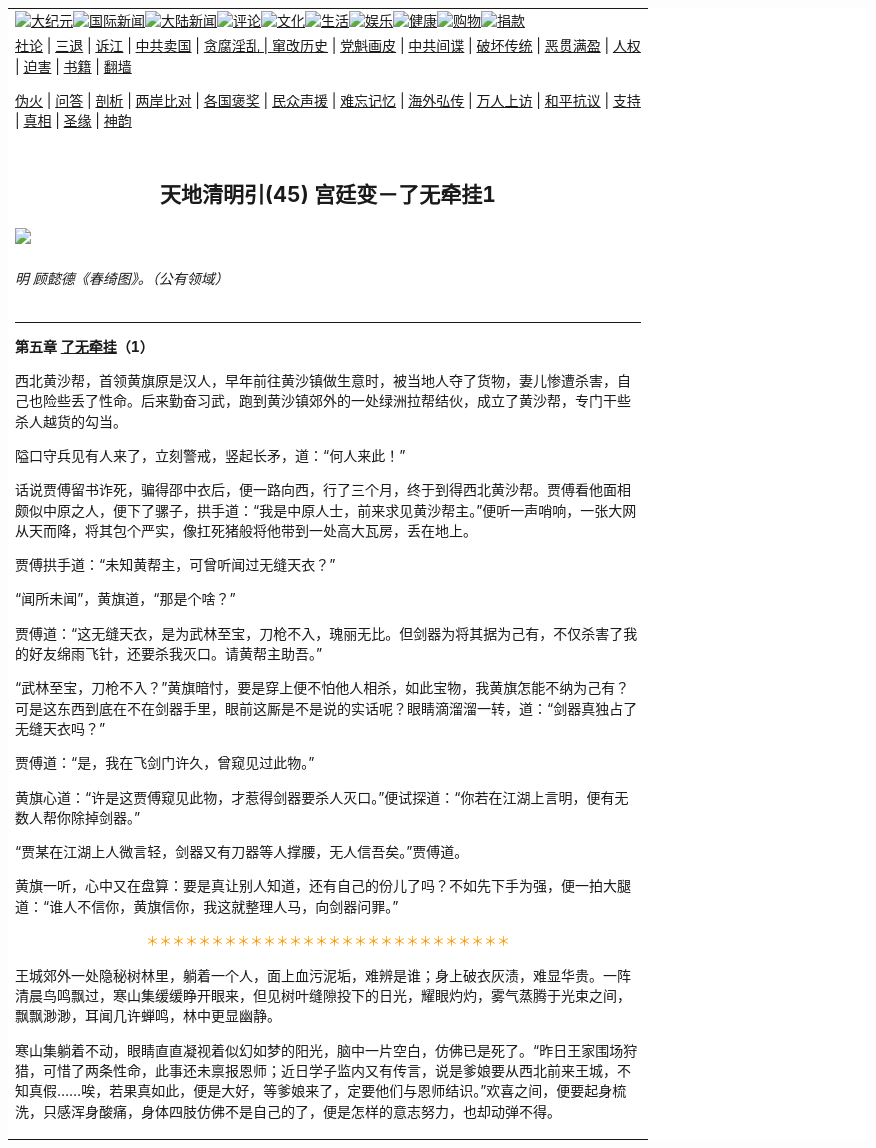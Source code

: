 <a name="1" id="1" target="_blank"></a><span id="1"></span>
<table border="0"><tr><td colspan="2" VALIGN=TOP><a href="https://github.com/asdfghy6/djy/blob/master/gb/nsc413.md#1"><img src="https://raw.githubusercontent.com/asdfghy6/1/master/t/djy/1.jpg" title="大纪元"></a><a href="https://github.com/asdfghy6/djy/blob/master/gb/n24hr.md#1"><img src="https://raw.githubusercontent.com/asdfghy6/1/master/t/djy/3.jpg" title="国际新闻"></a><a href="https://github.com/asdfghy6/djy/blob/master/gb/nsc413.md#1"><img src="https://raw.githubusercontent.com/asdfghy6/1/master/t/djy/4.jpg" title="大陆新闻"></a><a href="https://github.com/asdfghy6/djy/blob/master/gb/news392.md#1"><img src="https://raw.githubusercontent.com/asdfghy6/1/master/t/djy/5.jpg" title="评论"></a><a href="https://github.com/asdfghy6/djy/blob/master/gb/news2007.md#1"><img src="https://raw.githubusercontent.com/asdfghy6/1/master/t/djy/6.jpg" title="文化"></a><a href="https://github.com/asdfghy6/djy/blob/master/gb/news2008.md#1"><img src="https://raw.githubusercontent.com/asdfghy6/1/master/t/djy/7.jpg" title="生活"></a><a href="https://github.com/asdfghy6/djy/blob/master/gb/ncyule.md#1"><img src="https://raw.githubusercontent.com/asdfghy6/1/master/t/djy/8.jpg" title="娱乐"></a><a href="https://github.com/asdfghy6/djy/blob/master/gb/nsc1002.md#1"><img src="https://raw.githubusercontent.com/asdfghy6/1/master/t/djy/9.jpg" title="健康"><a href="https://www.youlucky.com"><img src="https://raw.githubusercontent.com/asdfghy6/1/master/t/djy/10.jpg" title="购物"></a><a href="https://www.supportepoch.org/donation?utm_medium=epochtimes&utm_source=referral&utm_campaign=donate_button_djyhomepage"><img src="https://raw.githubusercontent.com/asdfghy6/1/master/t/djy/12.jpg" title="捐款"></a></td></tr>
<tr><td colspan="2" VALIGN=TOP><a target="_blank" href="https://git.io/fjCRf">社论</a> | <a target="_blank" href="https://github.com/asdfghy6/djy/blob/master/gb/nf5657.md#1">三退</a> | <a target="_blank" href="https://github.com/asdfghy6/djy/blob/master/gb/nf6123.md#1">诉江</a> | <a target="_blank" href="https://github.com/asdfghy6/djy/blob/master/gb/nf1176117.md#1">中共卖国</a> | <a target="_blank" href="https://github.com/asdfghy6/djy/blob/master/gb/nf5773.md#1">贪腐淫乱 | <a target="_blank" href="https://github.com/asdfghy6/djy/blob/master/gb/nf1176115.md#1">窜改历史</a> | <a target="_blank" href="https://github.com/asdfghy6/djy/blob/master/gb/nf1176107.md#1">党魁画皮</a> | <a target="_blank" href="https://github.com/asdfghy6/djy/blob/master/gb/nf1320400.md#1">中共间谍</a> | <a target="_blank" href="https://github.com/asdfghy6/djy/blob/master/gb/nf1176114.md#1">破坏传统</a> | <a target="_blank" href="https://github.com/asdfghy6/djy/blob/master/gb/nf5287.md#1">恶贯满盈</a> | <a target="_blank" href="https://github.com/asdfghy6/djy/blob/master/gb/ncid278.md#1">人权</a> | <a target="_blank" href="https://github.com/asdfghy6/djy/blob/master/gb/nf1176111.md#1">迫害</a> | <a target="_blank" href="https://github.com/asdfghy6/djy/blob/master/gb/nf1235328.md#1">书籍</a> | <a target="_blank" href="https://github.com/asdfghy6/fq/blob/master/README.md?zsrh#1">翻墙</a></p><p><a target="_blank" href="https://github.com/asdfghy6/djy/blob/master/gb/nf5562.md#1">伪火</a> | <a target="_blank" href="https://github.com/asdfghy6/djy/blob/master/gb/nf4378.md#1">问答</a> | <a target="_blank" href="https://github.com/asdfghy6/djy/blob/master/gb/nf5792.md#1">剖析</a> | <a target="_blank" href="https://github.com/asdfghy6/djy/blob/master/gb/nf5735.md#1">两岸比对</a> | <a target="_blank" href="https://github.com/asdfghy6/djy/blob/master/gb/nf6119.md#1">各国褒奖</a> | <a target="_blank" href="https://github.com/asdfghy6/djy/blob/master/gb/nf6120.md#1">民众声援</a> | <a target="_blank" href="https://github.com/asdfghy6/djy/blob/master/gb/nf1188594.md#1">难忘记忆</a> | <a target="_blank" href="https://github.com/asdfghy6/djy/blob/master/gb/nf3180.md#1">海外弘传</a> | <a target="_blank" href="https://github.com/asdfghy6/djy/blob/master/gb/nf5410.md#1">万人上访</a> | <a target="_blank" href="https://github.com/asdfghy6/ntdtv/blob/master/gb/prog1530_1.md#1">和平抗议</a> | <a target="_blank" href="https://github.com/asdfghy6/djy/blob/master/gb/nf4386.md#1">支持</a> | <a target="_blank" href="https://github.com/asdfghy6/djy/blob/master/gb/nf4389.md#1">真相</a> | <a target="_blank" href="https://github.com/asdfghy6/djy/blob/master/gb/nf5790.md#1">圣缘</a> | <a target="_blank" href="https://github.com/asdfghy6/djy/blob/master/gb/nf4786.md#1">神韵</a></td></tr>
<tr><td VALIGN=TOP width="626"><h2 align=center>天地清明引(45) 宫廷变－了无牵挂1</h2>
<img src="http://i.epochtimes.com/assets/uploads/2003/04/getCollectionImage-600x400.jpg" />
<h6>明 顾懿德《春绮图》。（公有领域）
</h6>
<hr>
<p><strong>第五章 <a href="https://github.com/asdfghy6/djy/blob/master/gb/tag/%E4%BA%86%E6%97%A0%E7%89%B5%E6%8C%82.md">了无牵挂</a>（1）</strong></p>
<p>西北黄沙帮，首领黄旗原是汉人，早年前往黄沙镇做生意时，被当地人夺了货物，妻儿惨遭杀害，自己也险些丢了性命。后来勤奋习武，跑到黄沙镇郊外的一处绿洲拉帮结伙，成立了黄沙帮，专门干些杀人越货的勾当。</p>
<p>隘口守兵见有人来了，立刻警戒，竖起长矛，道：“何人来此！”</p>
<p>话说贾傅留书诈死，骗得邵中衣后，便一路向西，行了三个月，终于到得西北黄沙帮。贾傅看他面相颇似中原之人，便下了骡子，拱手道：“我是中原人士，前来求见黄沙帮主。”便听一声哨响，一张大网从天而降，将其包个严实，像扛死猪般将他带到一处高大瓦房，丢在地上。</p>
<p>贾傅拱手道：“未知黄帮主，可曾听闻过无缝天衣？”</p>
<p>“闻所未闻”，黄旗道，“那是个啥？”</p>
<p>贾傅道：“这无缝天衣，是为武林至宝，刀枪不入，瑰丽无比。但剑器为将其据为己有，不仅杀害了我的好友绵雨飞针，还要杀我灭口。请黄帮主助吾。”</p>
<p>“武林至宝，刀枪不入？”黄旗暗忖，要是穿上便不怕他人相杀，如此宝物，我黄旗怎能不纳为己有？可是这东西到底在不在剑器手里，眼前这厮是不是说的实话呢？眼睛滴溜溜一转，道：“剑器真独占了无缝天衣吗？”</p>
<p>贾傅道：“是，我在飞剑门许久，曾窥见过此物。”</p>
<p>黄旗心道：“许是这贾傅窥见此物，才惹得剑器要杀人灭口。”便试探道：“你若在江湖上言明，便有无数人帮你除掉剑器。”</p>
<p>“贾某在江湖上人微言轻，剑器又有刀器等人撑腰，无人信吾矣。”贾傅道。</p>
<p>黄旗一听，心中又在盘算：要是真让别人知道，还有自己的份儿了吗？不如先下手为强，便一拍大腿道：“谁人不信你，黄旗信你，我这就整理人马，向剑器问罪。”</p>
<p style="text-align: center;"><span style="color: #ff9900; font-size: small;"><span style="font-family: Arial;">＊＊＊＊＊＊＊＊＊＊＊＊＊＊＊＊＊＊＊＊＊＊＊＊＊＊＊＊</span></span></p>
<p>王城郊外一处隐秘树林里，躺着一个人，面上血污泥垢，难辨是谁；身上破衣灰渍，难显华贵。一阵清晨鸟鸣飘过，寒山集缓缓睁开眼来，但见树叶缝隙投下的日光，耀眼灼灼，雾气蒸腾于光束之间，飘飘渺渺，耳闻几许蝉鸣，林中更显幽静。</p>
<p>寒山集躺着不动，眼睛直直凝视着似幻如梦的阳光，脑中一片空白，仿佛已是死了。“昨日王家围场狩猎，可惜了两条性命，此事还未禀报恩师；近日学子监内又有传言，说是爹娘要从西北前来王城，不知真假……唉，若果真如此，便是大好，等爹娘来了，定要他们与恩师结识。”欢喜之间，便要起身梳洗，只感浑身酸痛，身体四肢仿佛不是自己的了，便是怎样的意志努力，也却动弹不得。</p>